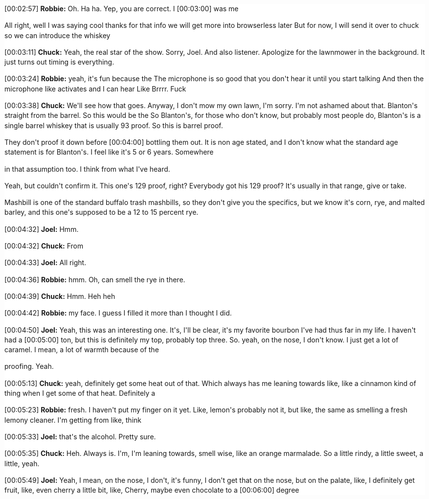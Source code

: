 [00:02:57] **Robbie:** Oh. Ha ha. Yep, you are correct. I [00:03:00] was me

All right, well I was saying cool thanks for that info we will get more into browserless later But for now, I will send it over to chuck so we can introduce the whiskey

[00:03:11] **Chuck:** Yeah, the real star of the show. Sorry, Joel. And also listener. Apologize for the lawnmower in the background. It just turns out timing is everything.

[00:03:24] **Robbie:** yeah, it's fun because the The microphone is so good that you don't hear it until you start talking And then the microphone like activates and I can hear Like Brrrr. Fuck

[00:03:38] **Chuck:** We'll see how that goes. Anyway, I don't mow my own lawn, I'm sorry. I'm not ashamed about that. Blanton's straight from the barrel. So this would be the So Blanton's, for those who don't know, but probably most people do, Blanton's is a single barrel whiskey that is usually 93 proof. So this is barrel proof.

They don't proof it down before [00:04:00] bottling them out. It is non age stated, and I don't know what the standard age statement is for Blanton's. I feel like it's 5 or 6 years. Somewhere

in that assumption too. I think from what I've heard.

Yeah, but couldn't confirm it. This one's 129 proof, right? Everybody got his 129 proof? It's usually in that range, give or take.

Mashbill is one of the standard buffalo trash mashbills, so they don't give you the specifics, but we know it's corn, rye, and malted barley, and this one's supposed to be a 12 to 15 percent rye.

[00:04:32] **Joel:** Hmm.

[00:04:32] **Chuck:** From

[00:04:33] **Joel:** All right.



[00:04:36] **Robbie:** hmm. Oh, can smell the rye in there.

[00:04:39] **Chuck:** Hmm. Heh heh

[00:04:42] **Robbie:** my face. I guess I filled it more than I thought I did.

[00:04:50] **Joel:** Yeah, this was an interesting one. It's, I'll be clear, it's my favorite bourbon I've had thus far in my life. I haven't had a [00:05:00] ton, but this is definitely my top, probably top three. So. yeah, on the nose, I don't know. I just get a lot of caramel. I mean, a lot of warmth because of the

proofing. Yeah.

[00:05:13] **Chuck:** yeah, definitely get some heat out of that. Which always has me leaning towards like, like a cinnamon kind of thing when I get some of that heat. Definitely a

[00:05:23] **Robbie:** fresh. I haven't put my finger on it yet. Like, lemon's probably not it, but like, the same as smelling a fresh lemony cleaner. I'm getting from like, think

[00:05:33] **Joel:** that's the alcohol. Pretty sure.

[00:05:35] **Chuck:** Heh. Always is. I'm, I'm leaning towards, smell wise, like an orange marmalade. So a little rindy, a little sweet, a little, yeah.

[00:05:49] **Joel:** Yeah, I mean, on the nose, I don't, it's funny, I don't get that on the nose, but on the palate, like, I definitely get fruit, like, even cherry a little bit, like, Cherry, maybe even chocolate to a [00:06:00] degree

